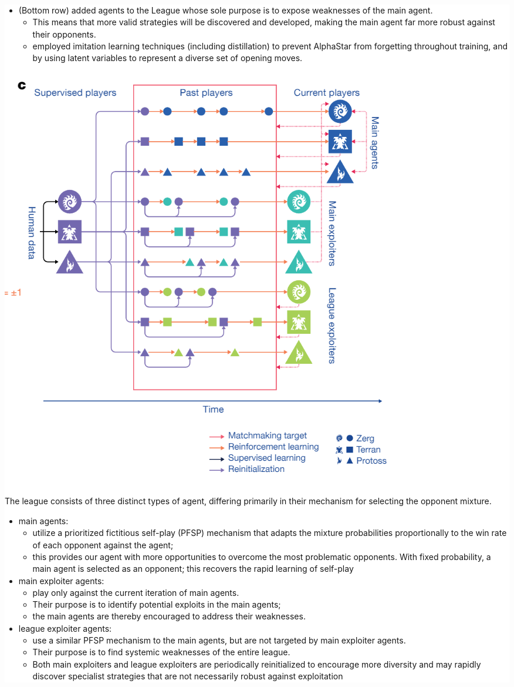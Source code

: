 - (Bottom row) added agents to the League whose sole purpose is to expose weaknesses of the main agent. 
	- This means that more valid strategies will be discovered and developed, making the main agent far more robust against their opponents. 
	- employed imitation learning techniques (including distillation) to prevent AlphaStar from forgetting throughout training, and by using latent variables to represent a diverse set of opening moves.

![](assets/Pasted%20image%2020240223194341.png)

The league consists of three distinct types of agent, differing primarily in their mechanism for selecting the opponent mixture. 
- main agents: 
	- utilize a prioritized fictitious self-play (PFSP) mechanism that adapts the mixture probabilities proportionally to the win rate of each opponent against the agent; 
	- this provides our agent with more opportunities to overcome the most problematic opponents. With fixed probability, a main agent is selected as an opponent; this recovers the rapid learning of self-play 
- main exploiter agents: 
	- play only against the current iteration of main agents. 
	- Their purpose is to identify potential exploits in the main agents; 
	- the main agents are thereby encouraged to address their weaknesses. 
- league exploiter agents: 
	- use a similar PFSP mechanism to the main agents, but are not targeted by main exploiter agents. 
	- Their purpose is to find systemic weaknesses of the entire league. 
	- Both main exploiters and league exploiters are periodically reinitialized to encourage more diversity and may rapidly discover specialist strategies that are not necessarily robust against exploitation
